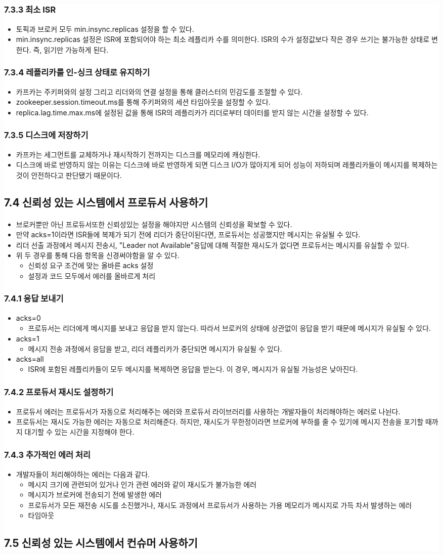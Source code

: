 ### 7.3.3 최소 ISR

* 토픽과 브로커 모두 min.insync.replicas 설정을 할 수 있다.
* min.insync.replicas 설정은 ISR에 포함되어야 하는 최소 레플리카 수를 의미한다. ISR의 수가 설정값보다 작은 경우
쓰기는 불가능한 상태로 변한다. 즉, 읽기만 가능하게 된다.

### 7.3.4 레플리카를 인-싱크 상태로 유지하기

* 카프카는 주키퍼와의 설정 그리고 리더와의 연결 설정을 통해 클러스터의 민감도를 조절할 수 있다.
* zookeeper.session.timeout.ms를 통해 주키퍼와의 세션 타임아웃을 설정할 수 있다.
* replica.lag.time.max.ms에 설정된 값을 통해 ISR의 레플리카가 리더로부터 데이터를 받지 않는 시간을 설정할 수 있다.

### 7.3.5 디스크에 저장하기

* 카프카는 세그먼트를 교체하거나 재시작하기 전까지는 디스크를 메모리에 캐싱한다.
* 디스크에 바로 반영하지 않는 이유는 디스크에 바로 반영하게 되면 디스크 I/O가 많아지게 되어 성능이 저하되며 레플리카들이 메시지를 복제하는 것이 안전하다고 판단됐기 때문이다.

## 7.4 신뢰성 있는 시스템에서 프로듀서 사용하기

* 브로커뿐만 아닌 프로듀서또한 신뢰성있는 설정을 해야지만 시스템의 신뢰성을 확보할 수 있다.
* 만약 acks=1이라면 ISR들에 복제가 되기 전에 리더가 중단이된다면, 프로듀서는 성공했지만 메시지는 유실될 수 있다.
* 리더 선출 과정에서 메시지 전송시, "Leader not Available"응답에 대해 적절한 재시도가 없다면 프로듀서는 메시지를 유실할 수 있다.
* 위 두 경우를 통해 다음 항목을 신경써야함을 알 수 있다.
  * 신뢰성 요구 조건에 맞는 올바른 acks 설정
  * 설정과 코드 모두에서 에러를 올바르게 처리

### 7.4.1 응답 보내기

* acks=0
  * 프로듀서는 리더에게 메시지를 보내고 응답을 받지 않는다. 따라서 브로커의 상태에 상관없이 응답을 받기 때문에 메시지가 유실될 수 있다.
* acks=1
  * 메시지 전송 과정에서 응답을 받고, 리더 레플리카가 중단되면 메시지가 유실될 수 있다.
* acks=all
  * ISR에 포함된 레플리카들이 모두 메시지를 복제하면 응답을 받는다. 이 경우, 메시지가 유실될 가능성은 낮아진다.

### 7.4.2 프로듀서 재시도 설정하기

* 프로듀서 에러는 프로듀서가 자동으로 처리해주는 에러와 프로듀서 라이브러리를 사용하는 개발자들이 처리해야하는 에러로 나뉜다.
* 프로듀서는 재시도 가능한 에러는 자동으로 처리해준다. 하지만, 재시도가 무한정이라면 브로커에 부하를 줄 수 있기에 메시지 전송을 포기할 때까지 대기할 수 있는 시간을 지정해야 한다.

### 7.4.3 추가적인 에러 처리

* 개발자들이 처리해야하는 에러는 다음과 같다.
  * 메시지 크기에 관련되어 있거나 인가 관련 에러와 같이 재시도가 불가능한 에러
  * 메시지가 브로커에 전송되기 전에 발생한 에러
  * 프로듀서가 모든 재전송 시도를 소진했거나, 재시도 과정에서 프로듀서가 사용하는 가용 메모리가 메시지로 가득 차서 발생하는 에러
  * 타임아웃

## 7.5 신뢰성 있는 시스템에서 컨슈머 사용하기
